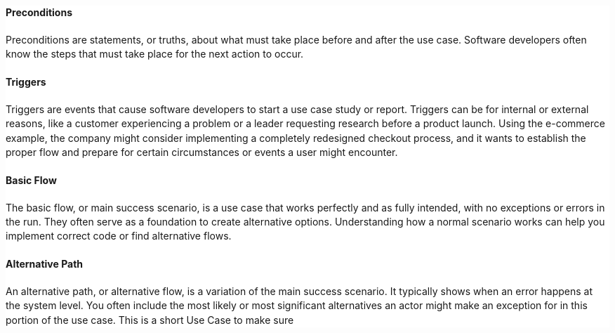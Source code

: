 
#### Preconditions
Preconditions are statements, or truths, about what must take place before and after the use case. Software developers often know the steps that must take place for the next action to occur.
#### Triggers
Triggers are events that cause software developers to start a use case study or report. Triggers can be for internal or external reasons, like a customer experiencing a problem or a leader requesting research before a product launch. Using the e-commerce example, the company might consider implementing a completely redesigned checkout process, and it wants to establish the proper flow and prepare for certain circumstances or events a user might encounter.
#### Basic Flow
The basic flow, or main success scenario, is a use case that works perfectly and as fully intended, with no exceptions or errors in the run. They often serve as a foundation to create alternative options. Understanding how a normal scenario works can help you implement correct code or find alternative flows.
#### Alternative Path
An alternative path, or alternative flow, is a variation of the main success scenario. It typically shows when an error happens at the system level. You often include the most likely or most significant alternatives an actor might make an exception for in this portion of the use case. 
This is a short Use Case to make sure 